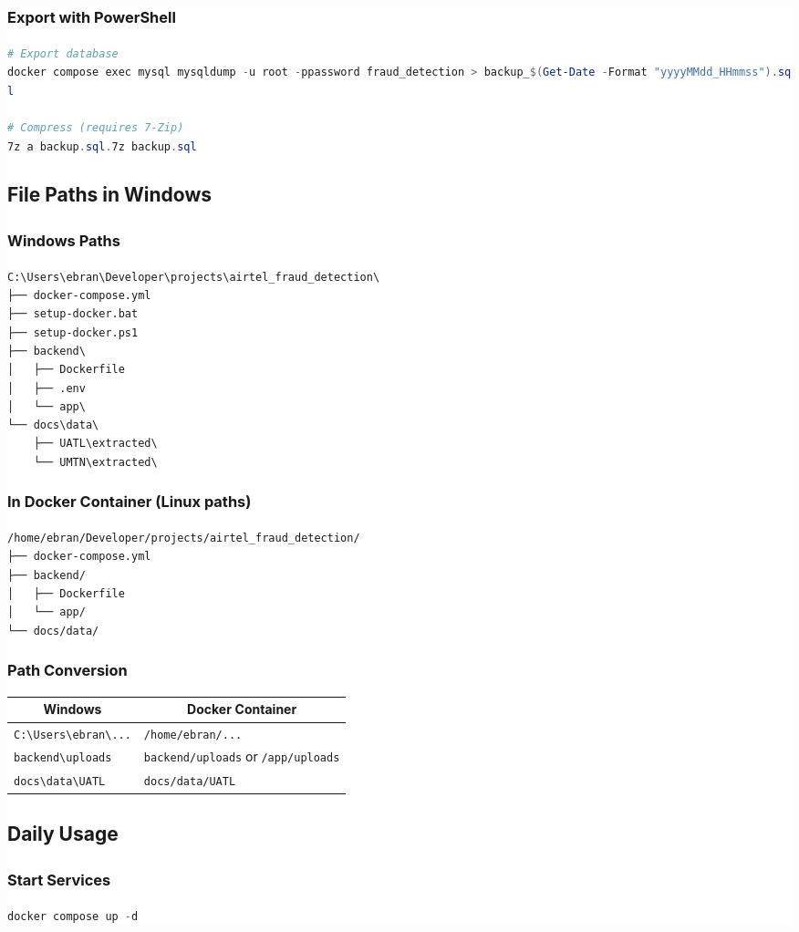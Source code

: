 ### Export with PowerShell

```powershell
# Export database
docker compose exec mysql mysqldump -u root -ppassword fraud_detection > backup_$(Get-Date -Format "yyyyMMdd_HHmmss").sql

# Compress (requires 7-Zip)
7z a backup.sql.7z backup.sql
```

## File Paths in Windows

### Windows Paths
```
C:\Users\ebran\Developer\projects\airtel_fraud_detection\
├── docker-compose.yml
├── setup-docker.bat
├── setup-docker.ps1
├── backend\
│   ├── Dockerfile
│   ├── .env
│   └── app\
└── docs\data\
    ├── UATL\extracted\
    └── UMTN\extracted\
```

### In Docker Container (Linux paths)
```
/home/ebran/Developer/projects/airtel_fraud_detection/
├── docker-compose.yml
├── backend/
│   ├── Dockerfile
│   └── app/
└── docs/data/
```

### Path Conversion

| Windows | Docker Container |
|---------|-----------------|
| `C:\Users\ebran\...` | `/home/ebran/...` |
| `backend\uploads` | `backend/uploads` or `/app/uploads` |
| `docs\data\UATL` | `docs/data/UATL` |

## Daily Usage

### Start Services
```powershell
docker compose up -d
```
